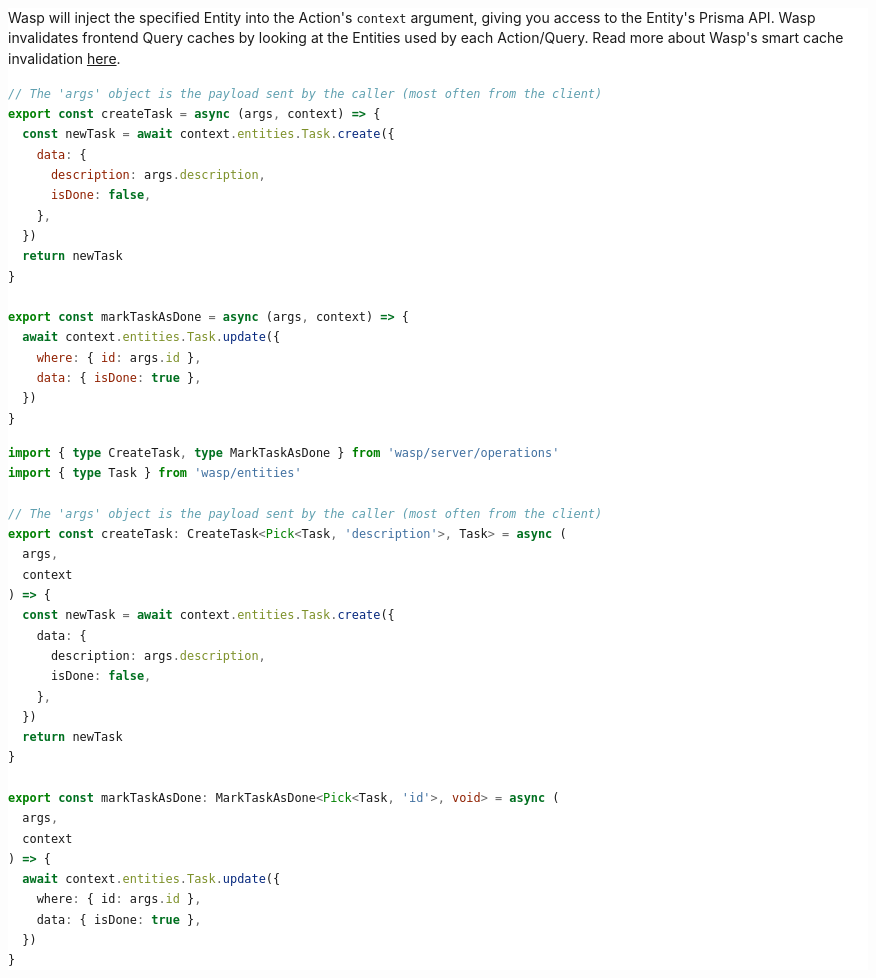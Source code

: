</TabItem>
</Tabs>

Wasp will inject the specified Entity into the Action's `context` argument, giving you access to the Entity's Prisma API.
Wasp invalidates frontend Query caches by looking at the Entities used by each Action/Query. Read more about Wasp's smart cache invalidation [here](#cache-invalidation).

<Tabs groupId="js-ts">
<TabItem value="js" label="JavaScript">

```js title="src/actions.js"
// The 'args' object is the payload sent by the caller (most often from the client)
export const createTask = async (args, context) => {
  const newTask = await context.entities.Task.create({
    data: {
      description: args.description,
      isDone: false,
    },
  })
  return newTask
}

export const markTaskAsDone = async (args, context) => {
  await context.entities.Task.update({
    where: { id: args.id },
    data: { isDone: true },
  })
}
```

</TabItem>
<TabItem value="ts" label="TypeScript">

```ts title="src/actions.ts"
import { type CreateTask, type MarkTaskAsDone } from 'wasp/server/operations'
import { type Task } from 'wasp/entities'

// The 'args' object is the payload sent by the caller (most often from the client)
export const createTask: CreateTask<Pick<Task, 'description'>, Task> = async (
  args,
  context
) => {
  const newTask = await context.entities.Task.create({
    data: {
      description: args.description,
      isDone: false,
    },
  })
  return newTask
}

export const markTaskAsDone: MarkTaskAsDone<Pick<Task, 'id'>, void> = async (
  args,
  context
) => {
  await context.entities.Task.update({
    where: { id: args.id },
    data: { isDone: true },
  })
}
```
